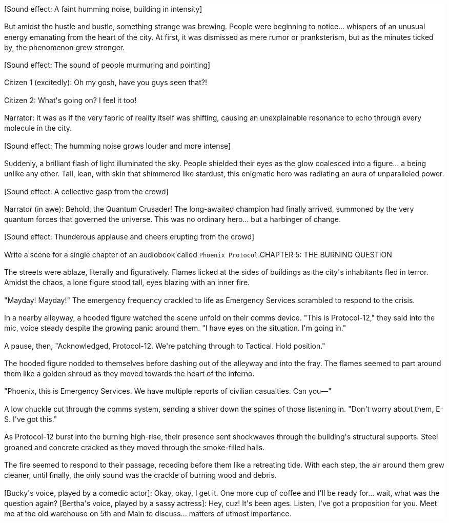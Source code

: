 [Sound effect: A faint humming noise, building in intensity]

But amidst the hustle and bustle, something strange was brewing. People were beginning to notice... whispers of an unusual energy emanating from the heart of the city. At first, it was dismissed as mere rumor or pranksterism, but as the minutes ticked by, the phenomenon grew stronger.

[Sound effect: The sound of people murmuring and pointing]

Citizen 1 (excitedly): Oh my gosh, have you guys seen that?!

Citizen 2: What's going on? I feel it too!

Narrator: It was as if the very fabric of reality itself was shifting, causing an unexplainable resonance to echo through every molecule in the city.

[Sound effect: The humming noise grows louder and more intense]

Suddenly, a brilliant flash of light illuminated the sky. People shielded their eyes as the glow coalesced into a figure... a being unlike any other. Tall, lean, with skin that shimmered like stardust, this enigmatic hero was radiating an aura of unparalleled power.

[Sound effect: A collective gasp from the crowd]

Narrator (in awe): Behold, the Quantum Crusader! The long-awaited champion had finally arrived, summoned by the very quantum forces that governed the universe. This was no ordinary hero... but a harbinger of change.

[Sound effect: Thunderous applause and cheers erupting from the crowd]<end>

Write a scene for a single chapter of an audiobook called `Phoenix Protocol`.<start>CHAPTER 5: THE BURNING QUESTION

The streets were ablaze, literally and figuratively. Flames licked at the sides of buildings as the city's inhabitants fled in terror. Amidst the chaos, a lone figure stood tall, eyes blazing with an inner fire.

"Mayday! Mayday!" The emergency frequency crackled to life as Emergency Services scrambled to respond to the crisis.

In a nearby alleyway, a hooded figure watched the scene unfold on their comms device. "This is Protocol-12," they said into the mic, voice steady despite the growing panic around them. "I have eyes on the situation. I'm going in."

A pause, then, "Acknowledged, Protocol-12. We're patching through to Tactical. Hold position."

The hooded figure nodded to themselves before dashing out of the alleyway and into the fray. The flames seemed to part around them like a golden shroud as they moved towards the heart of the inferno.

"Phoenix, this is Emergency Services. We have multiple reports of civilian casualties. Can you—"

A low chuckle cut through the comms system, sending a shiver down the spines of those listening in. "Don't worry about them, E-S. I've got this."

As Protocol-12 burst into the burning high-rise, their presence sent shockwaves through the building's structural supports. Steel groaned and concrete cracked as they moved through the smoke-filled halls.

The fire seemed to respond to their passage, receding before them like a retreating tide. With each step, the air around them grew cleaner, until finally, the only sound was the crackle of burning wood and debris.


[Bucky's voice, played by a comedic actor]: Okay, okay, I get it. One more cup of coffee and I'll be ready for... wait, what was the question again?
[Bertha's voice, played by a sassy actress]: Hey, cuz! It's been ages. Listen, I've got a proposition for you. Meet me at the old warehouse on 5th and Main to discuss... matters of utmost importance.